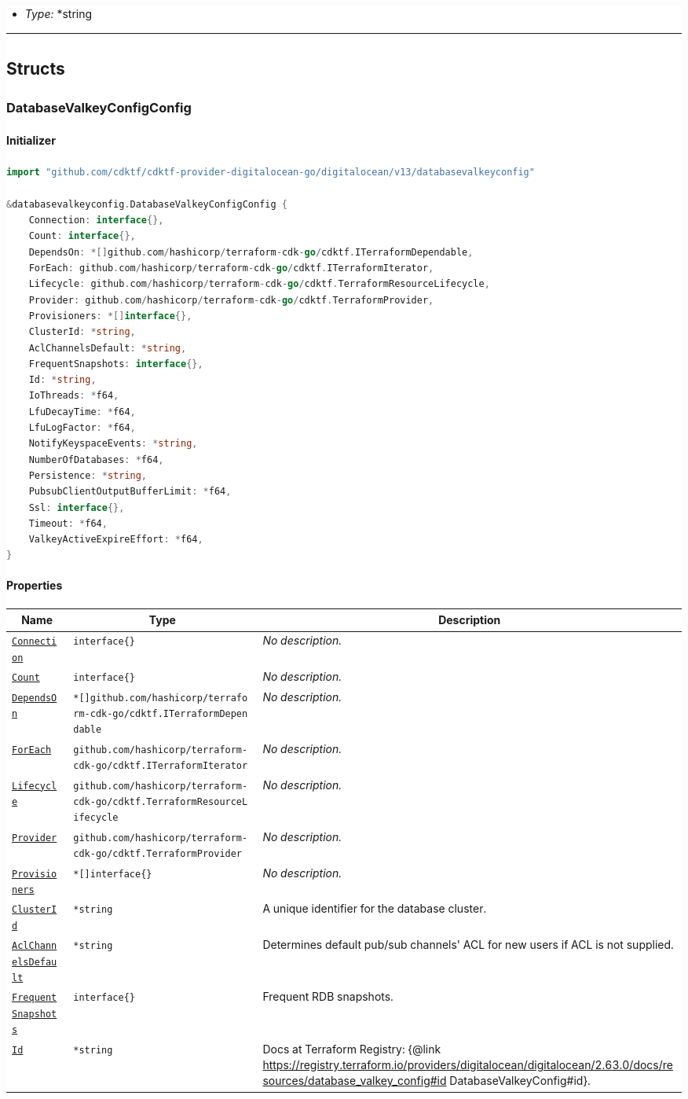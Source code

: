 - *Type:* *string

---

## Structs <a name="Structs" id="Structs"></a>

### DatabaseValkeyConfigConfig <a name="DatabaseValkeyConfigConfig" id="@cdktf/provider-digitalocean.databaseValkeyConfig.DatabaseValkeyConfigConfig"></a>

#### Initializer <a name="Initializer" id="@cdktf/provider-digitalocean.databaseValkeyConfig.DatabaseValkeyConfigConfig.Initializer"></a>

```go
import "github.com/cdktf/cdktf-provider-digitalocean-go/digitalocean/v13/databasevalkeyconfig"

&databasevalkeyconfig.DatabaseValkeyConfigConfig {
	Connection: interface{},
	Count: interface{},
	DependsOn: *[]github.com/hashicorp/terraform-cdk-go/cdktf.ITerraformDependable,
	ForEach: github.com/hashicorp/terraform-cdk-go/cdktf.ITerraformIterator,
	Lifecycle: github.com/hashicorp/terraform-cdk-go/cdktf.TerraformResourceLifecycle,
	Provider: github.com/hashicorp/terraform-cdk-go/cdktf.TerraformProvider,
	Provisioners: *[]interface{},
	ClusterId: *string,
	AclChannelsDefault: *string,
	FrequentSnapshots: interface{},
	Id: *string,
	IoThreads: *f64,
	LfuDecayTime: *f64,
	LfuLogFactor: *f64,
	NotifyKeyspaceEvents: *string,
	NumberOfDatabases: *f64,
	Persistence: *string,
	PubsubClientOutputBufferLimit: *f64,
	Ssl: interface{},
	Timeout: *f64,
	ValkeyActiveExpireEffort: *f64,
}
```

#### Properties <a name="Properties" id="Properties"></a>

| **Name** | **Type** | **Description** |
| --- | --- | --- |
| <code><a href="#@cdktf/provider-digitalocean.databaseValkeyConfig.DatabaseValkeyConfigConfig.property.connection">Connection</a></code> | <code>interface{}</code> | *No description.* |
| <code><a href="#@cdktf/provider-digitalocean.databaseValkeyConfig.DatabaseValkeyConfigConfig.property.count">Count</a></code> | <code>interface{}</code> | *No description.* |
| <code><a href="#@cdktf/provider-digitalocean.databaseValkeyConfig.DatabaseValkeyConfigConfig.property.dependsOn">DependsOn</a></code> | <code>*[]github.com/hashicorp/terraform-cdk-go/cdktf.ITerraformDependable</code> | *No description.* |
| <code><a href="#@cdktf/provider-digitalocean.databaseValkeyConfig.DatabaseValkeyConfigConfig.property.forEach">ForEach</a></code> | <code>github.com/hashicorp/terraform-cdk-go/cdktf.ITerraformIterator</code> | *No description.* |
| <code><a href="#@cdktf/provider-digitalocean.databaseValkeyConfig.DatabaseValkeyConfigConfig.property.lifecycle">Lifecycle</a></code> | <code>github.com/hashicorp/terraform-cdk-go/cdktf.TerraformResourceLifecycle</code> | *No description.* |
| <code><a href="#@cdktf/provider-digitalocean.databaseValkeyConfig.DatabaseValkeyConfigConfig.property.provider">Provider</a></code> | <code>github.com/hashicorp/terraform-cdk-go/cdktf.TerraformProvider</code> | *No description.* |
| <code><a href="#@cdktf/provider-digitalocean.databaseValkeyConfig.DatabaseValkeyConfigConfig.property.provisioners">Provisioners</a></code> | <code>*[]interface{}</code> | *No description.* |
| <code><a href="#@cdktf/provider-digitalocean.databaseValkeyConfig.DatabaseValkeyConfigConfig.property.clusterId">ClusterId</a></code> | <code>*string</code> | A unique identifier for the database cluster. |
| <code><a href="#@cdktf/provider-digitalocean.databaseValkeyConfig.DatabaseValkeyConfigConfig.property.aclChannelsDefault">AclChannelsDefault</a></code> | <code>*string</code> | Determines default pub/sub channels' ACL for new users if ACL is not supplied. |
| <code><a href="#@cdktf/provider-digitalocean.databaseValkeyConfig.DatabaseValkeyConfigConfig.property.frequentSnapshots">FrequentSnapshots</a></code> | <code>interface{}</code> | Frequent RDB snapshots. |
| <code><a href="#@cdktf/provider-digitalocean.databaseValkeyConfig.DatabaseValkeyConfigConfig.property.id">Id</a></code> | <code>*string</code> | Docs at Terraform Registry: {@link https://registry.terraform.io/providers/digitalocean/digitalocean/2.63.0/docs/resources/database_valkey_config#id DatabaseValkeyConfig#id}. |